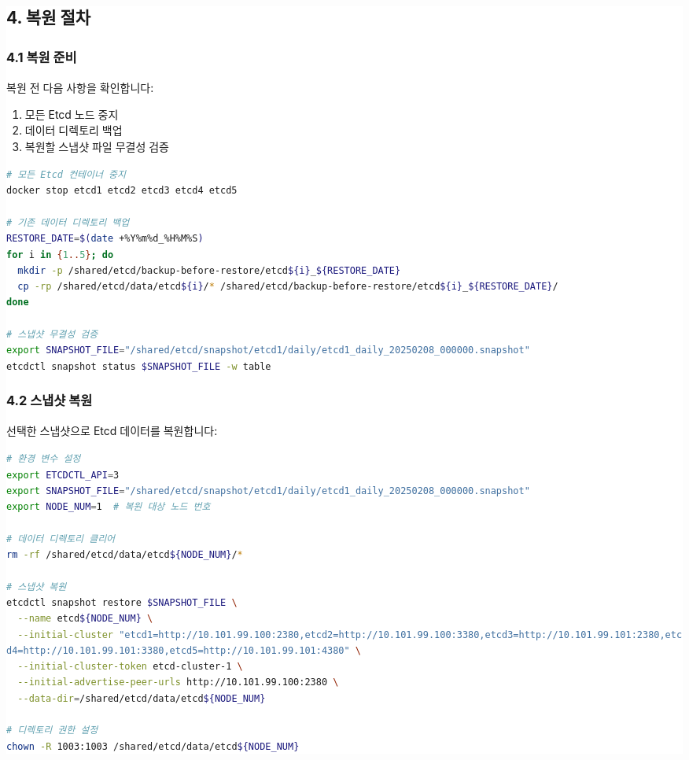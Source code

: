 
## 4. 복원 절차

### 4.1 복원 준비

복원 전 다음 사항을 확인합니다:

1. 모든 Etcd 노드 중지
2. 데이터 디렉토리 백업
3. 복원할 스냅샷 파일 무결성 검증

```bash
# 모든 Etcd 컨테이너 중지
docker stop etcd1 etcd2 etcd3 etcd4 etcd5

# 기존 데이터 디렉토리 백업
RESTORE_DATE=$(date +%Y%m%d_%H%M%S)
for i in {1..5}; do
  mkdir -p /shared/etcd/backup-before-restore/etcd${i}_${RESTORE_DATE}
  cp -rp /shared/etcd/data/etcd${i}/* /shared/etcd/backup-before-restore/etcd${i}_${RESTORE_DATE}/
done

# 스냅샷 무결성 검증
export SNAPSHOT_FILE="/shared/etcd/snapshot/etcd1/daily/etcd1_daily_20250208_000000.snapshot"
etcdctl snapshot status $SNAPSHOT_FILE -w table
```

### 4.2 스냅샷 복원

선택한 스냅샷으로 Etcd 데이터를 복원합니다:

```bash
# 환경 변수 설정
export ETCDCTL_API=3
export SNAPSHOT_FILE="/shared/etcd/snapshot/etcd1/daily/etcd1_daily_20250208_000000.snapshot"
export NODE_NUM=1  # 복원 대상 노드 번호

# 데이터 디렉토리 클리어
rm -rf /shared/etcd/data/etcd${NODE_NUM}/*

# 스냅샷 복원
etcdctl snapshot restore $SNAPSHOT_FILE \
  --name etcd${NODE_NUM} \
  --initial-cluster "etcd1=http://10.101.99.100:2380,etcd2=http://10.101.99.100:3380,etcd3=http://10.101.99.101:2380,etcd4=http://10.101.99.101:3380,etcd5=http://10.101.99.101:4380" \
  --initial-cluster-token etcd-cluster-1 \
  --initial-advertise-peer-urls http://10.101.99.100:2380 \
  --data-dir=/shared/etcd/data/etcd${NODE_NUM}

# 디렉토리 권한 설정
chown -R 1003:1003 /shared/etcd/data/etcd${NODE_NUM}
```
